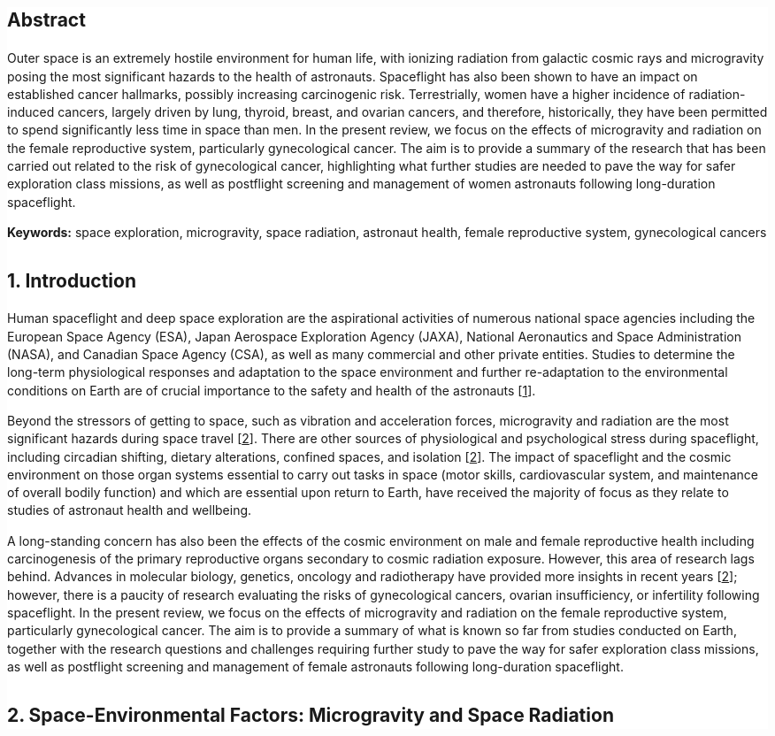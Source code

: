 ## Abstract

Outer space is an extremely hostile environment for human life, with ionizing radiation from galactic cosmic rays and microgravity posing the most significant hazards to the health of astronauts. Spaceflight has also been shown to have an impact on established cancer hallmarks, possibly increasing carcinogenic risk. Terrestrially, women have a higher incidence of radiation-induced cancers, largely driven by lung, thyroid, breast, and ovarian cancers, and therefore, historically, they have been permitted to spend significantly less time in space than men. In the present review, we focus on the effects of microgravity and radiation on the female reproductive system, particularly gynecological cancer. The aim is to provide a summary of the research that has been carried out related to the risk of gynecological cancer, highlighting what further studies are needed to pave the way for safer exploration class missions, as well as postflight screening and management of women astronauts following long-duration spaceflight.

**Keywords:** space exploration, microgravity, space radiation, astronaut health, female reproductive system, gynecological cancers

## 1\. Introduction

Human spaceflight and deep space exploration are the aspirational activities of numerous national space agencies including the European Space Agency (ESA), Japan Aerospace Exploration Agency (JAXA), National Aeronautics and Space Administration (NASA), and Canadian Space Agency (CSA), as well as many commercial and other private entities. Studies to determine the long-term physiological responses and adaptation to the space environment and further re-adaptation to the environmental conditions on Earth are of crucial importance to the safety and health of the astronauts \[[1](#B1-ijms-23-07465)\].

Beyond the stressors of getting to space, such as vibration and acceleration forces, microgravity and radiation are the most significant hazards during space travel \[[2](#B2-ijms-23-07465)\]. There are other sources of physiological and psychological stress during spaceflight, including circadian shifting, dietary alterations, confined spaces, and isolation \[[2](#B2-ijms-23-07465)\]. The impact of spaceflight and the cosmic environment on those organ systems essential to carry out tasks in space (motor skills, cardiovascular system, and maintenance of overall bodily function) and which are essential upon return to Earth, have received the majority of focus as they relate to studies of astronaut health and wellbeing.

A long-standing concern has also been the effects of the cosmic environment on male and female reproductive health including carcinogenesis of the primary reproductive organs secondary to cosmic radiation exposure. However, this area of research lags behind. Advances in molecular biology, genetics, oncology and radiotherapy have provided more insights in recent years \[[2](#B2-ijms-23-07465)\]; however, there is a paucity of research evaluating the risks of gynecological cancers, ovarian insufficiency, or infertility following spaceflight. In the present review, we focus on the effects of microgravity and radiation on the female reproductive system, particularly gynecological cancer. The aim is to provide a summary of what is known so far from studies conducted on Earth, together with the research questions and challenges requiring further study to pave the way for safer exploration class missions, as well as postflight screening and management of female astronauts following long-duration spaceflight.

## 2\. Space-Environmental Factors: Microgravity and Space Radiation
